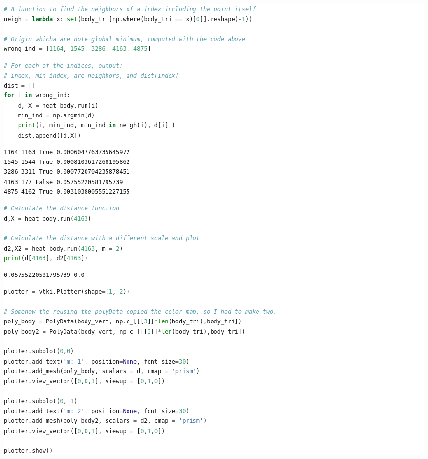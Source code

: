 
```python
# A function to find the neighbors of a index including the point itself
neigh = lambda x: set(body_tri[np.where(body_tri == x)[0]].reshape(-1))

# Origin whicha are note global minimum, computed with the code above
wrong_ind = [1164, 1545, 3286, 4163, 4875]
```


```python
# For each of the indices, output:
# index, min_index, are_neighbors, and dist[index]
dist = []
for i in wrong_ind:
    d, X = heat_body.run(i)
    min_ind = np.argmin(d)
    print(i, min_ind, min_ind in neigh(i), d[i] )
    dist.append([d,X])
```

    1164 1163 True 0.0006047763735645972
    1545 1544 True 0.0008103617268195862
    3286 3311 True 0.0007720704235878451
    4163 177 False 0.05755220581795739
    4875 4162 True 0.0031038005551227155



```python
# Calculate the distance function
d,X = heat_body.run(4163)

# Calculate the distance with a different scale and plot
d2,X2 = heat_body.run(4163, m = 2)
print(d[4163], d2[4163])
```

    0.05755220581795739 0.0



```python
plotter = vtki.Plotter(shape=(1, 2))

# Somehow the reusing the polyData copied the color map, so I had to make two.
poly_body = PolyData(body_vert, np.c_[[[3]]*len(body_tri),body_tri])
poly_body2 = PolyData(body_vert, np.c_[[[3]]*len(body_tri),body_tri])

plotter.subplot(0,0)
plotter.add_text('m: 1', position=None, font_size=30)
plotter.add_mesh(poly_body, scalars = d, cmap = 'prism')
plotter.view_vector([0,0,1], viewup = [0,1,0])

plotter.subplot(0, 1)
plotter.add_text('m: 2', position=None, font_size=30)
plotter.add_mesh(poly_body2, scalars = d2, cmap = 'prism')
plotter.view_vector([0,0,1], viewup = [0,1,0])

plotter.show()
```
